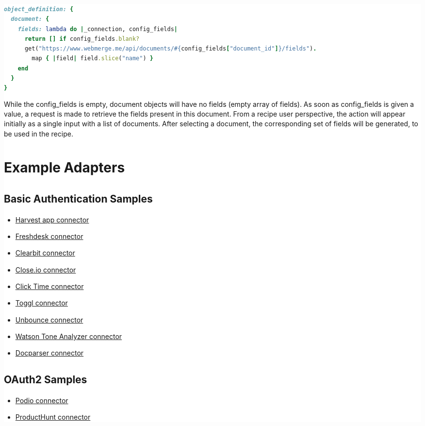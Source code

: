 ```ruby
object_definition: {
  document: {
    fields: lambda do |_connection, config_fields|
      return [] if config_fields.blank?
      get("https://www.webmerge.me/api/documents/#{config_fields["document_id"]}/fields").
        map { |field| field.slice("name") }
    end
  }
}
```

While the config_fields is empty, document objects will have no fields (empty array of fields). As soon as config_fields is given a value, a request is made to retrieve the fields present in this document. From a recipe user perspective, the action will appear initially as a single input with a list of documents. After selecting a document, the corresponding set of fields will be generated, to be used in the recipe.

# Example Adapters

## Basic Authentication Samples
- [Harvest app connector](https://github.com/workato/connector_sdk/blob/master/basic_auth/harvest_connector.rb)

- [Freshdesk connector](https://github.com/workato/connector_sdk/blob/master/basic_auth/freshdesk_connector.rb)

- [Clearbit connector](https://github.com/workato/connector_sdk/blob/master/basic_auth/clearbit_connector.rb)

- [Close.io connector](https://github.com/workato/connector_sdk/blob/master/basic_auth/close_io_connector.rb)

- [Click Time connector](https://github.com/workato/connector_sdk/blob/master/basic_auth/click_time_connector.rb)

- [Toggl connector](https://github.com/workato/connector_sdk/blob/master/basic_auth/toggl_connector.rb)

- [Unbounce connector](https://github.com/workato/connector_sdk/blob/master/basic_auth/unbounce_connector.rb)

- [Watson Tone Analyzer connector](https://github.com/workato/connector_sdk/blob/master/basic_auth/watson_tone_analyzer_connector.rb)

- [Docparser connector](https://github.com/workato/connector_sdk/blob/master/basic_auth/docparser_connector.rb)

## OAuth2 Samples
- [Podio connector](https://github.com/workato/connector_sdk/blob/master/oauth2/podio_connector.rb)

- [ProductHunt connector](https://github.com/workato/connector_sdk/blob/master/oauth2/producthunt_connector.rb)
